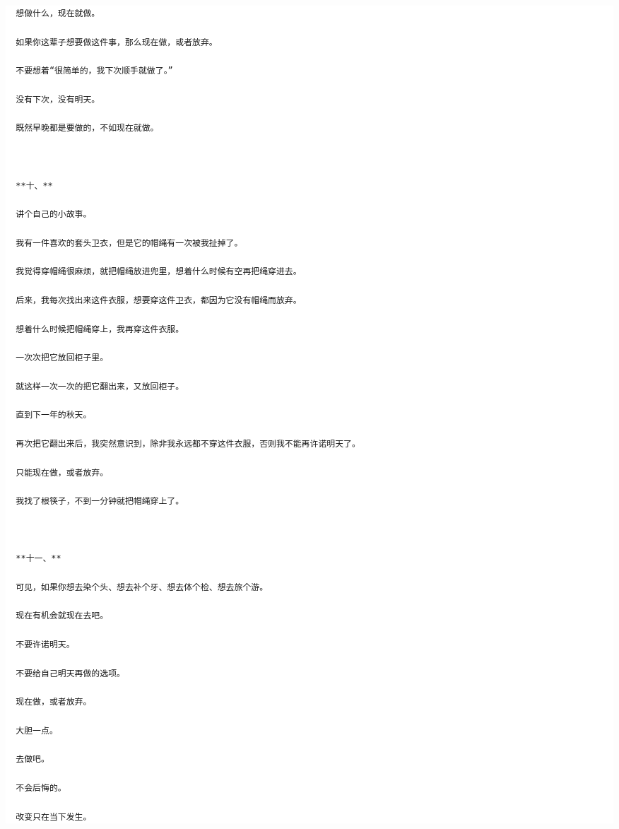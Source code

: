 	  想做什么，现在就做。
	  
	  如果你这辈子想要做这件事，那么现在做，或者放弃。
	  
	  不要想着“很简单的，我下次顺手就做了。”
	  
	  没有下次，没有明天。
	  
	  既然早晚都是要做的，不如现在就做。
	  
	  
	  
	  **十、**
	  
	  讲个自己的小故事。
	  
	  我有一件喜欢的套头卫衣，但是它的帽绳有一次被我扯掉了。
	  
	  我觉得穿帽绳很麻烦，就把帽绳放进兜里，想着什么时候有空再把绳穿进去。
	  
	  后来，我每次找出来这件衣服，想要穿这件卫衣，都因为它没有帽绳而放弃。
	  
	  想着什么时候把帽绳穿上，我再穿这件衣服。
	  
	  一次次把它放回柜子里。
	  
	  就这样一次一次的把它翻出来，又放回柜子。
	  
	  直到下一年的秋天。
	  
	  再次把它翻出来后，我突然意识到，除非我永远都不穿这件衣服，否则我不能再许诺明天了。
	  
	  只能现在做，或者放弃。
	  
	  我找了根筷子，不到一分钟就把帽绳穿上了。
	  
	  
	  
	  **十一、**
	  
	  可见，如果你想去染个头、想去补个牙、想去体个检、想去旅个游。
	  
	  现在有机会就现在去吧。
	  
	  不要许诺明天。
	  
	  不要给自己明天再做的选项。
	  
	  现在做，或者放弃。
	  
	  大胆一点。
	  
	  去做吧。
	  
	  不会后悔的。
	  
	  改变只在当下发生。